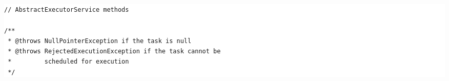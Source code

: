     // AbstractExecutorService methods

    /**
     * @throws NullPointerException if the task is null
     * @throws RejectedExecutionException if the task cannot be
     *         scheduled for execution
     */
